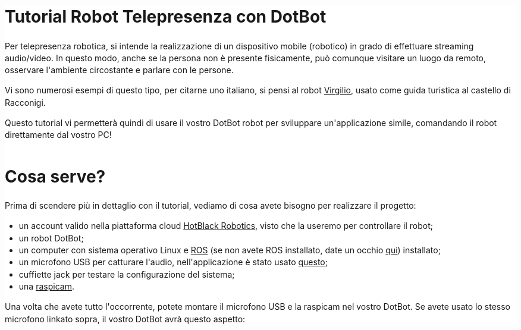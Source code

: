 # Tutorial Robot Telepresenza con DotBot

Per telepresenza robotica, si intende la realizzazione di un dispositivo mobile (robotico) in grado di effettuare streaming audio/video. In questo modo, anche se la persona non è presente fisicamente, può comunque visitare un luogo da remoto, osservare l'ambiente circostante e parlare con le persone.

Vi sono numerosi esempi di questo tipo, per citarne uno italiano, si pensi al robot [Virgilio](https://rottasutorino.blogspot.it/2014/11/al-castello-di-racconigi-con-il-robot-virgil.html), usato come guida turistica al castello di Racconigi.

Questo tutorial vi permetterà quindi di usare il vostro DotBot robot per sviluppare un'applicazione simile, comandando il robot direttamente dal vostro PC!

# Cosa serve?

Prima di scendere più in dettaglio con il tutorial, vediamo di cosa avete bisogno per realizzare il progetto:

- un account valido nella piattaforma cloud [HotBlack Robotics](http://www.hotblackrobotics.com/), visto che la useremo per  controllare il robot;
- un robot DotBot;
- un computer con sistema operativo Linux e [ROS](http://www.ros.org/about-ros/) (se non avete ROS installato, date un occhio [qui](http://wiki.ros.org/lunar/Installation)) installato;
- un microfono USB per catturare l'audio, nell'applicazione è stato usato [questo](http://www.dx.com/it/p/mi-305-plug-and-play-mini-usb-microphone-black-287434?tc=EUR&ta=IT&gclid=CjwKCAiAxuTQBRBmEiwAAkFF1gj1-rb-XWtuLdglk_LsqyfjSy71G_tBUA_jhrmmZPaIpSDc1yHg-BoCQXoQAvD_BwE);
- cuffiette jack per testare la configurazione del sistema;
- una [raspicam](https://www.amazon.it/Raspberry-Official-Camera-Module-8Mp/dp/B01ER2SKFS).

Una volta che avete tutto l'occorrente, potete montare il microfono USB e la raspicam nel vostro DotBot. Se avete usato lo stesso microfono linkato sopra, il vostro DotBot avrà questo aspetto:
